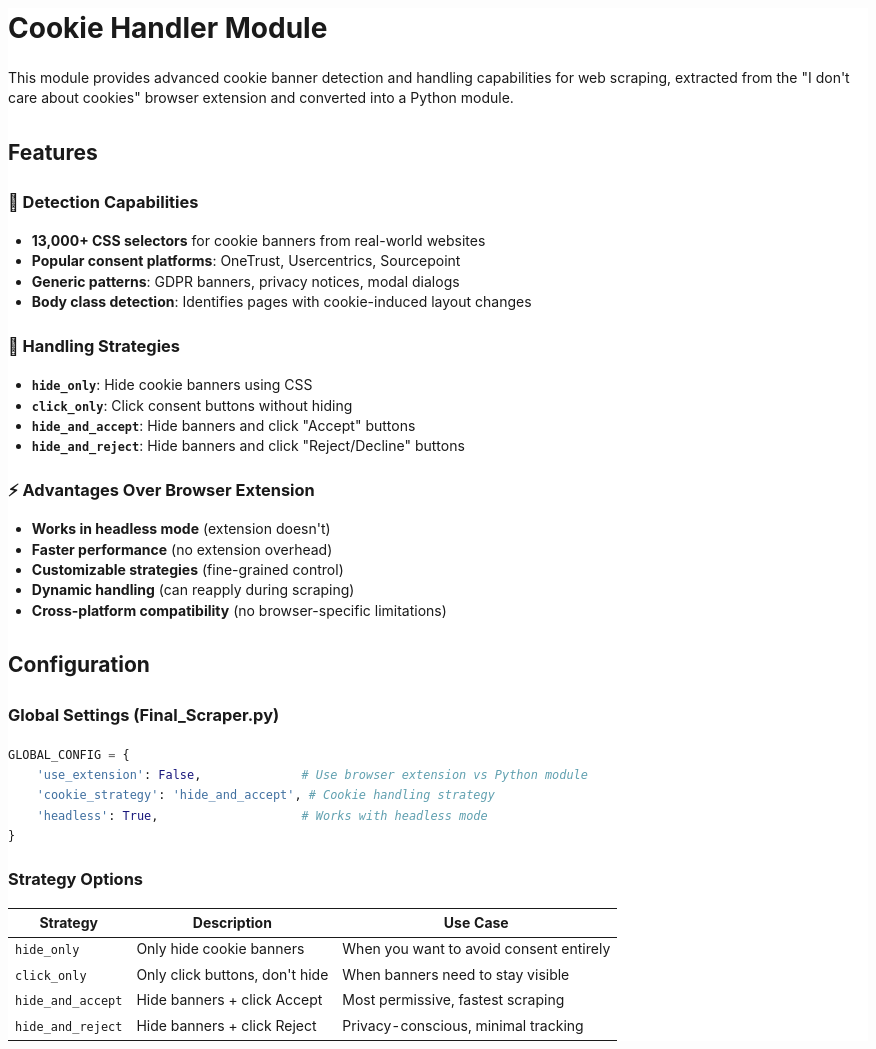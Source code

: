 # Cookie Handler Module

This module provides advanced cookie banner detection and handling capabilities for web scraping, extracted from the "I don't care about cookies" browser extension and converted into a Python module.

## Features

### 🎯 Detection Capabilities
- **13,000+ CSS selectors** for cookie banners from real-world websites
- **Popular consent platforms**: OneTrust, Usercentrics, Sourcepoint
- **Generic patterns**: GDPR banners, privacy notices, modal dialogs
- **Body class detection**: Identifies pages with cookie-induced layout changes

### 🔧 Handling Strategies
- **`hide_only`**: Hide cookie banners using CSS
- **`click_only`**: Click consent buttons without hiding
- **`hide_and_accept`**: Hide banners and click "Accept" buttons
- **`hide_and_reject`**: Hide banners and click "Reject/Decline" buttons

### ⚡ Advantages Over Browser Extension
- **Works in headless mode** (extension doesn't)
- **Faster performance** (no extension overhead)
- **Customizable strategies** (fine-grained control)
- **Dynamic handling** (can reapply during scraping)
- **Cross-platform compatibility** (no browser-specific limitations)

## Configuration

### Global Settings (Final_Scraper.py)

```python
GLOBAL_CONFIG = {
    'use_extension': False,              # Use browser extension vs Python module
    'cookie_strategy': 'hide_and_accept', # Cookie handling strategy
    'headless': True,                    # Works with headless mode
}
```

### Strategy Options

| Strategy | Description | Use Case |
|----------|-------------|----------|
| `hide_only` | Only hide cookie banners | When you want to avoid consent entirely |
| `click_only` | Only click buttons, don't hide | When banners need to stay visible |
| `hide_and_accept` | Hide banners + click Accept | Most permissive, fastest scraping |
| `hide_and_reject` | Hide banners + click Reject | Privacy-conscious, minimal tracking |
